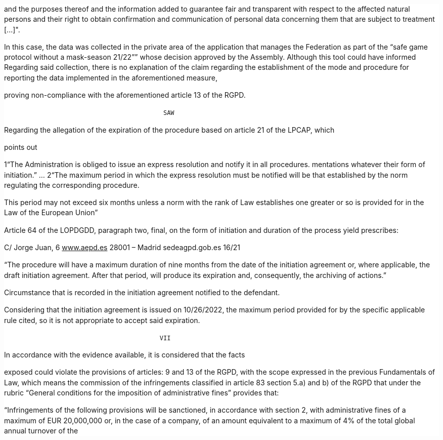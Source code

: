 and the purposes thereof and the information added to guarantee fair and
transparent with respect to the affected natural persons and their right to obtain
confirmation and communication of personal data concerning them that are subject to
treatment \[...\]".

In this case, the data was collected in the private area of the application that manages the
Federation as part of the “safe game protocol without a mask-season 21/22”” whose
decision approved by the Assembly. Although this tool could have informed
Regarding said collection, there is no explanation of the claim regarding the establishment of the
mode and procedure for reporting the data implemented in the aforementioned measure,

proving non-compliance with the aforementioned article 13 of the RGPD.

                                                SAW

Regarding the allegation of the expiration of the procedure based on article 21 of the LPCAP, which

points out

1“The Administration is obliged to issue an express resolution and notify it in all procedures.
mentations whatever their form of initiation.”
…
2“The maximum period in which the express resolution must be notified will be that established by the norm
regulating the corresponding procedure.

This period may not exceed six months unless a norm with the rank of Law establishes
one greater or so is provided for in the Law of the European Union”

Article 64 of the LOPDGDD, paragraph two, final, on the form of initiation and duration of the process
yield prescribes:

C/ Jorge Juan, 6 www.aepd.es
28001 – Madrid sedeagpd.gob.es 16/21

“The procedure will have a maximum duration of nine months from the date of the
initiation agreement or, where applicable, the draft initiation agreement. After that period,
will produce its expiration and, consequently, the archiving of actions.”

Circumstance that is recorded in the initiation agreement notified to the defendant.

Considering that the initiation agreement is issued on 10/26/2022, the
maximum period provided for by the specific applicable rule cited, so it is not appropriate to accept
said expiration.

                                               VII

In accordance with the evidence available, it is considered that the facts

exposed could violate the provisions of articles: 9 and 13 of the RGPD, with the scope
expressed in the previous Fundamentals of Law, which means the commission of the
infringements classified in article 83 section 5.a) and b) of the RGPD that under the rubric
“General conditions for the imposition of administrative fines” provides that:

“Infringements of the following provisions will be sanctioned, in accordance with section
2, with administrative fines of a maximum of EUR 20,000,000 or, in the case of a company,
of an amount equivalent to a maximum of 4% of the total global annual turnover of the
